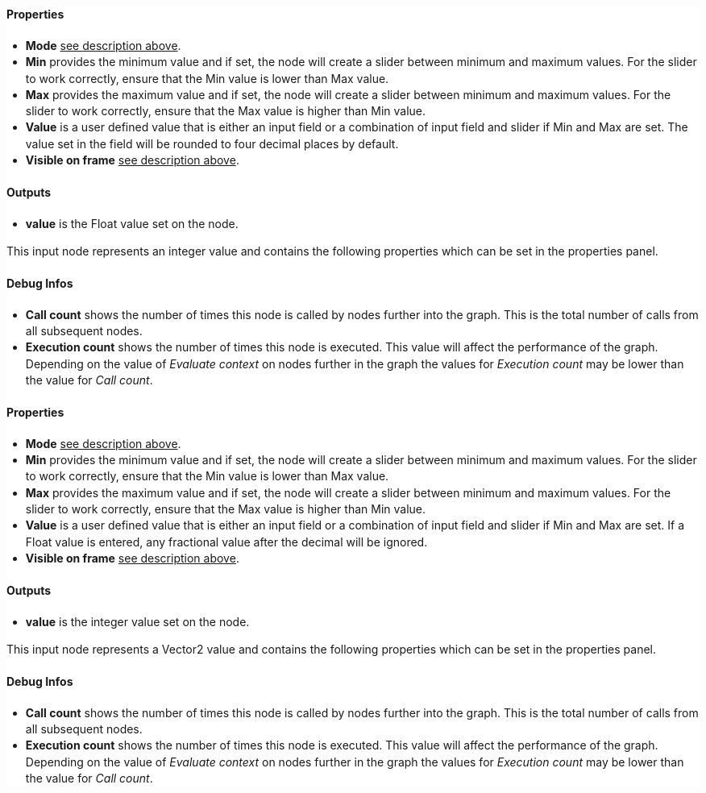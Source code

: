 #### Properties
- **Mode** [see description above](/toolsAndResources/nge/customFrames#inputs-9).
- **Min** provides the minimum value and if set, the node will create a slider between minimum and maximum values. For the slider to work correctly, ensure that the Min value is lower than Max value.
- **Max** provides the maximum value and if set, the node will create a slider between minimum and maximum values. For the slider to work correctly, ensure that the Max value is higher than Min value.
- **Value** is a user defined value that is either an input field or a combination of input field and slider if Min and Max are set. The value set in the field will be rounded to four decimal places by default.
- **Visible on frame** [see description above](/toolsAndResources/nge/customFrames#inputs-9).

#### Outputs
- **value** is the Float value set on the node. 

<H3Image title="Int" image="/img/tools/nge/intNode.jpg" alt="Integer node"/>
This input node represents an integer value and contains the following properties which can be set in the properties panel. 

#### Debug Infos
- **Call count** shows the number of times this node is called by nodes further into the graph. This is the total number of calls from all subsequent nodes. 
- **Execution count** shows the number of times this node is executed. This value will affect the performance of the graph. Depending on the value of *Evaluate context* on nodes further in the graph the values for *Execution count* may be lower than the value for *Call count*. 

#### Properties
- **Mode** [see description above](/toolsAndResources/nge/customFrames#inputs-9).
- **Min** provides the minimum value and if set, the node will create a slider between minimum and maximum values. For the slider to work correctly, ensure that the Min value is lower than Max value.
- **Max** provides the maximum value and if set, the node will create a slider between minimum and maximum values. For the slider to work correctly, ensure that the Max value is higher than Min value.
- **Value** is a user defined value that is either an input field or a combination of input field and slider if Min and Max are set. If a Float value is entered, any fractional value after the decimal will be ignored.
- **Visible on frame** [see description above](/toolsAndResources/nge/customFrames#inputs-9).

#### Outputs
- **value** is the integer value set on the node. 

<H3Image title="Vector2" image="/img/tools/nge/vector2Node.jpg" alt="Vector2 node"/>
This input node represents a Vector2 value and contains the following properties which can be set in the properties panel. 

#### Debug Infos
- **Call count** shows the number of times this node is called by nodes further into the graph. This is the total number of calls from all subsequent nodes. 
- **Execution count** shows the number of times this node is executed. This value will affect the performance of the graph. Depending on the value of *Evaluate context* on nodes further in the graph the values for *Execution count* may be lower than the value for *Call count*. 
